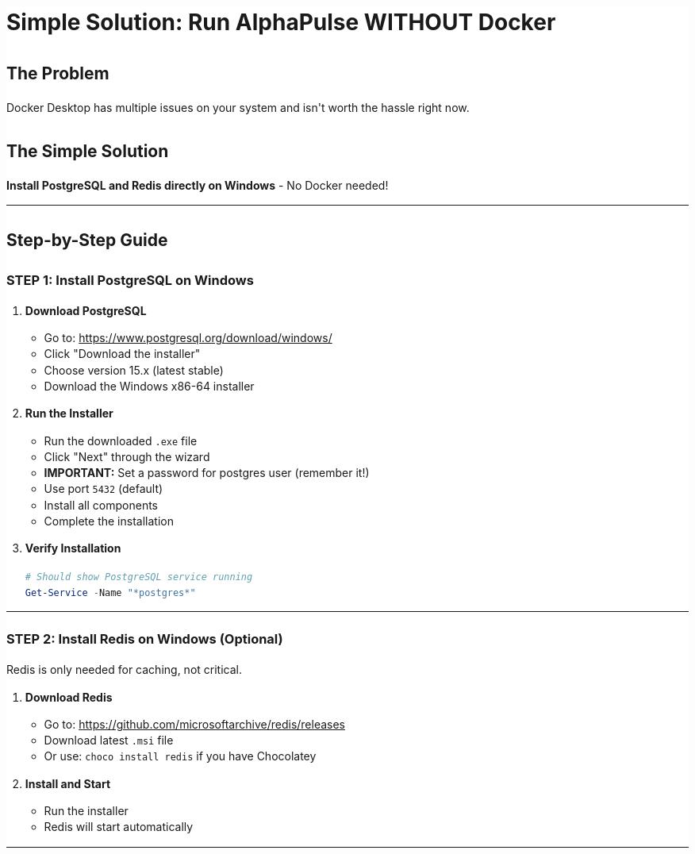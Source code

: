# Simple Solution: Run AlphaPulse WITHOUT Docker

## The Problem

Docker Desktop has multiple issues on your system and isn't worth the hassle right now.

## The Simple Solution

**Install PostgreSQL and Redis directly on Windows** - No Docker needed!

---

## Step-by-Step Guide

### STEP 1: Install PostgreSQL on Windows

1. **Download PostgreSQL**
   - Go to: https://www.postgresql.org/download/windows/
   - Click "Download the installer"
   - Choose version 15.x (latest stable)
   - Download the Windows x86-64 installer

2. **Run the Installer**
   - Run the downloaded `.exe` file
   - Click "Next" through the wizard
   - **IMPORTANT:** Set a password for postgres user (remember it!)
   - Use port `5432` (default)
   - Install all components
   - Complete the installation

3. **Verify Installation**
   ```powershell
   # Should show PostgreSQL service running
   Get-Service -Name "*postgres*"
   ```

---

### STEP 2: Install Redis on Windows (Optional)

Redis is only needed for caching, not critical.

1. **Download Redis**
   - Go to: https://github.com/microsoftarchive/redis/releases
   - Download latest `.msi` file
   - Or use: `choco install redis` if you have Chocolatey

2. **Install and Start**
   - Run the installer
   - Redis will start automatically

---
